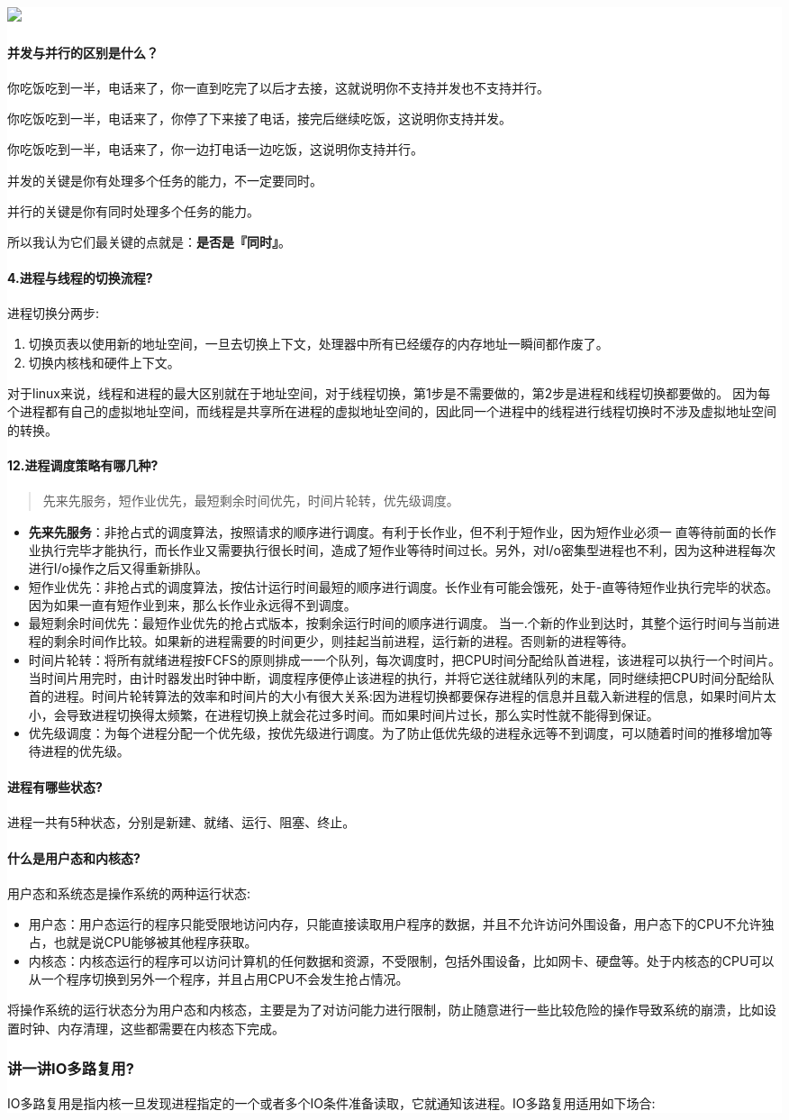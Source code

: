   

![](https://cdn.jsdelivr.net/gh/nateshao/images/20220328113326.jpeg)

#### 并发与并行的区别是什么？

你吃饭吃到一半，电话来了，你一直到吃完了以后才去接，这就说明你不支持并发也不支持并行。

你吃饭吃到一半，电话来了，你停了下来接了电话，接完后继续吃饭，这说明你支持并发。

你吃饭吃到一半，电话来了，你一边打电话一边吃饭，这说明你支持并行。

并发的关键是你有处理多个任务的能力，不一定要同时。

并行的关键是你有同时处理多个任务的能力。

所以我认为它们最关键的点就是：**是否是『同时』**。

#### 4.进程与线程的切换流程?

进程切换分两步:

1. 切换页表以使用新的地址空间，一旦去切换上下文，处理器中所有已经缓存的内存地址一瞬间都作废了。
2. 切换内核栈和硬件上下文。

对于linux来说，线程和进程的最大区别就在于地址空间，对于线程切换，第1步是不需要做的，第2步是进程和线程切换都要做的。
因为每个进程都有自己的虚拟地址空间，而线程是共享所在进程的虚拟地址空间的，因此同一个进程中的线程进行线程切换时不涉及虚拟地址空间的转换。

#### 12.进程调度策略有哪几种? 

> 先来先服务，短作业优先，最短剩余时间优先，时间片轮转，优先级调度。

- **先来先服务**：非抢占式的调度算法，按照请求的顺序进行调度。有利于长作业，但不利于短作业，因为短作业必须一 直等待前面的长作业执行完毕才能执行，而长作业又需要执行很长时间，造成了短作业等待时间过长。另外，对I/o密集型进程也不利，因为这种进程每次进行I/o操作之后又得重新排队。
- 短作业优先：非抢占式的调度算法，按估计运行时间最短的顺序进行调度。长作业有可能会饿死，处于-直等待短作业执行完毕的状态。因为如果一直有短作业到来，那么长作业永远得不到调度。
- 最短剩余时间优先：最短作业优先的抢占式版本，按剩余运行时间的顺序进行调度。 当一.个新的作业到达时，其整个运行时间与当前进程的剩余时间作比较。如果新的进程需要的时间更少，则挂起当前进程，运行新的进程。否则新的进程等待。
- 时间片轮转：将所有就绪进程按FCFS的原则排成一一个队列，每次调度时，把CPU时间分配给队首进程，该进程可以执行一个时间片。当时间片用完时，由计时器发出时钟中断，调度程序便停止该进程的执行，并将它送往就绪队列的末尾，同时继续把CPU时间分配给队首的进程。时间片轮转算法的效率和时间片的大小有很大关系:因为进程切换都要保存进程的信息并且载入新进程的信息，如果时间片太小，会导致进程切换得太频繁，在进程切换上就会花过多时间。而如果时间片过长，那么实时性就不能得到保证。
- 优先级调度：为每个进程分配一个优先级，按优先级进行调度。为了防止低优先级的进程永远等不到调度，可以随着时间的推移增加等待进程的优先级。

#### 进程有哪些状态?

进程一共有5种状态，分别是新建、就绪、运行、阻塞、终止。

#### 什么是用户态和内核态?

用户态和系统态是操作系统的两种运行状态:

- 用户态：用户态运行的程序只能受限地访问内存，只能直接读取用户程序的数据，并且不允许访问外围设备，用户态下的CPU不允许独占，也就是说CPU能够被其他程序获取。
- 内核态：内核态运行的程序可以访问计算机的任何数据和资源，不受限制，包括外围设备，比如网卡、硬盘等。处于内核态的CPU可以从一个程序切换到另外一个程序，并且占用CPU不会发生抢占情况。

将操作系统的运行状态分为用户态和内核态，主要是为了对访问能力进行限制，防止随意进行一些比较危险的操作导致系统的崩溃，比如设置时钟、内存清理，这些都需要在内核态下完成。

### 讲一讲IO多路复用?

IO多路复用是指内核一旦发现进程指定的一个或者多个IO条件准备读取，它就通知该进程。IO多路复用适用如下场合:
